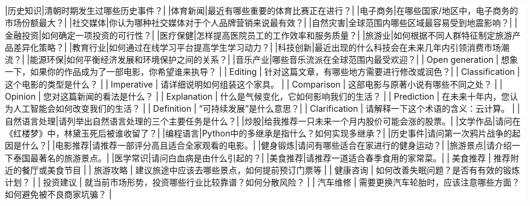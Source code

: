 |历史知识|清朝时期发生过哪些历史事件？|
|体育新闻|最近有哪些重要的体育比赛正在进行？|
|电子商务|在哪些国家/地区中，电子商务的市场份额最大？|
|社交媒体|你认为哪种社交媒体对于个人品牌营销来说最有效？|
|自然灾害|全球范围内哪些区域最容易受到地震影响？|
|金融投资|如何确定一项投资的可行性？|
|医疗保健|怎样提高医院员工的工作效率和服务质量？|
|旅游业|如何根据不同人群特征制定旅游产品差异化策略？|
|教育行业|如何通过在线学习平台提高学生学习动力？|
|科技创新|最近出现的什么科技会在未来几年内引领消费市场潮流？|
|能源环保|如何平衡经济发展和环境保护之间的关系？|
|音乐产业|哪些音乐流派在全球范围内最受欢迎？|
| Open generation | 想象一下，如果你的作品成为了一部电影，你希望谁来执导？ |
| Editing | 针对这篇文章，有哪些地方需要进行修改或润色？|
| Classification | 这个电影的类型是什么？ |
| Imperative | 请详细说明如何组装这个家具。 |
| Comparison | 这部电影与原著小说有哪些不同之处？ |
| Opinion | 您对这篇新闻的看法是什么？ |
| Explanation | 什么是气候变化，它如何影响我们的生活？ |
| Prediction | 在未来十年内，您认为人工智能会如何改变我们的生活？ |
| Definition | “可持续发展”是什么意思？|
| Clarification | 请解释一下这个术语的含义：云计算。 |
|自然语言处理|请列举出自然语言处理的三个主要任务是什么？|
|炒股|给我推荐一只未来一个月内股价可能会涨的股票。|
|文学作品|请问在《红楼梦》中，林黛玉死后被谁收留了？|
|编程语言|Python中的多继承是指什么？如何实现多继承？|
|历史事件|请问第一次鸦片战争的起因是什么？|
|电影推荐|请推荐一部评分高且适合全家观看的电影。|
|健身锻炼|请问有哪些适合在家进行的健身运动？|
|旅游景点|请介绍一下泰国最著名的旅游景点。|
|医学常识|请问白血病是由什么引起的？|
|美食推荐|请推荐一道适合春季食用的家常菜。|
| 美食推荐 | 推荐附近的餐厅或美食节目 |
| 旅游攻略 | 建议旅途中应该去哪些景点，如何提前预订门票等 |
| 健康咨询 | 如何改善失眠问题？是否有有效的锻炼计划？ |
| 投资建议 | 就当前市场形势，投资哪些行业比较靠谱？如何分散风险？ |
| 汽车维修 | 需要更换汽车轮胎时，应该注意哪些方面？如何避免被不良商家坑骗？ |